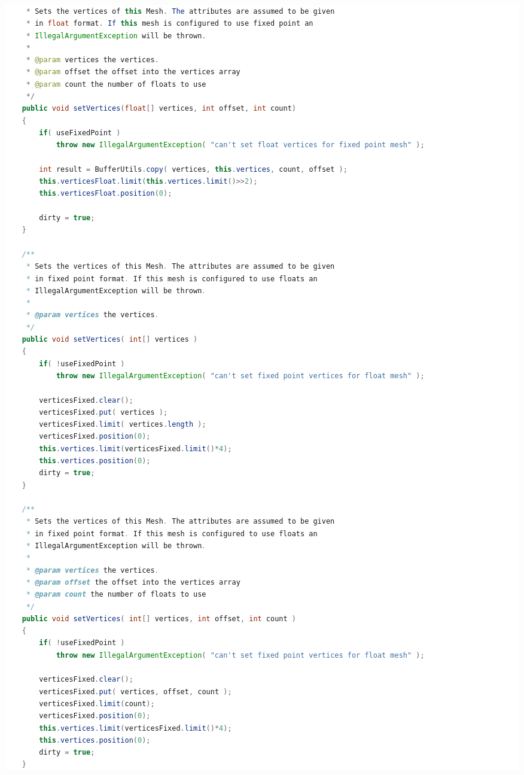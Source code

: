 ```java
	 * Sets the vertices of this Mesh. The attributes are assumed to be given
	 * in float format. If this mesh is configured to use fixed point an
	 * IllegalArgumentException will be thrown.
	 * 
	 * @param vertices the vertices.
	 * @param offset the offset into the vertices array
	 * @param count the number of floats to use
	 */
	public void setVertices(float[] vertices, int offset, int count) 
	{	
		if( useFixedPoint )
			throw new IllegalArgumentException( "can't set float vertices for fixed point mesh" );
				
		int result = BufferUtils.copy( vertices, this.vertices, count, offset );
		this.verticesFloat.limit(this.vertices.limit()>>2);
		this.verticesFloat.position(0);
		
		dirty = true;
	}
	
	/**
	 * Sets the vertices of this Mesh. The attributes are assumed to be given
	 * in fixed point format. If this mesh is configured to use floats an
	 * IllegalArgumentException will be thrown.
	 * 
	 * @param vertices the vertices.
	 */
	public void setVertices( int[] vertices )
	{
		if( !useFixedPoint )
			throw new IllegalArgumentException( "can't set fixed point vertices for float mesh" );
		
		verticesFixed.clear();
		verticesFixed.put( vertices );
		verticesFixed.limit( vertices.length );
		verticesFixed.position(0);		
		this.vertices.limit(verticesFixed.limit()*4);
		this.vertices.position(0);		
		dirty = true;
	}
	
	/**
	 * Sets the vertices of this Mesh. The attributes are assumed to be given
	 * in fixed point format. If this mesh is configured to use floats an
	 * IllegalArgumentException will be thrown.
	 * 
	 * @param vertices the vertices.
	 * @param offset the offset into the vertices array
	 * @param count the number of floats to use
	 */
	public void setVertices( int[] vertices, int offset, int count )
	{
		if( !useFixedPoint )
			throw new IllegalArgumentException( "can't set fixed point vertices for float mesh" );
		
		verticesFixed.clear();
		verticesFixed.put( vertices, offset, count );
		verticesFixed.limit(count);
		verticesFixed.position(0);		
		this.vertices.limit(verticesFixed.limit()*4);
		this.vertices.position(0);		
		dirty = true;
	}
```